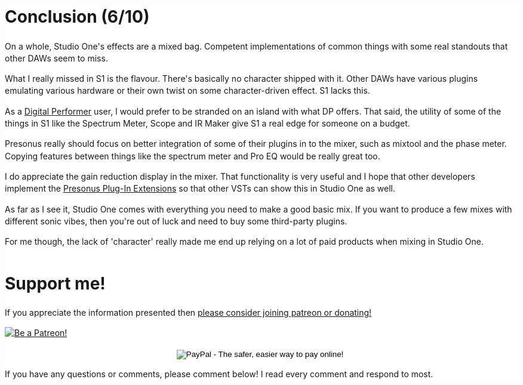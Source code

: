 # Conclusion (6/10)

On a whole, Studio One's effects are a mixed bag. Competent implementations of common things with some real standouts that other DAWs seem to miss.

What I really missed in S1 is the flavour. There's basically no character shipped with it. Other DAWs have various plugins emulating various hardware or their own twist on some character-driven effect. S1 lacks this.

As a [Digital Performer](http://motu.com/products/software/dp) user, I would prefer to be stranded on an island with what DP offers. That said, the utility of some of the things in S1 like the Spectrum Meter, Scope and IR Maker give S1 a real edge for someone on a budget.

Presonus really should focus on better integration of some of their plugins in to the mixer, such as mixtool and the phase meter. Copying features between things like the spectrum meter and Pro EQ would be really great too.

I do appreciate the gain reduction display in the mixer. That functionality is very useful and I hope that other developers implement the [Presonus Plug-In Extensions](http://www.presonussoftware.com/en_US/index.php?id=developer) so that other VSTs can show this in Studio One as well.

As far as I see it, Studio One comes with everything you need to make a good basic mix. If you want to produce a few mixes with different sonic vibes, then you're out of luck and need to buy some third-party plugins.

For me though, the lack of 'character' really made me end up relying on a lot of paid products when mixing in Studio One.

# Support me!

If you appreciate the information presented then <a href="/DonateNow/">please consider joining patreon or donating!</a>

<a href="https://www.patreon.com/bePatron?u=7465992"> <img class="patreon-button" src="/assets/Patreon.png" alt="Be a Patreon!"></a>

<form style="text-align: center;" action="https://www.paypal.com/cgi-bin/webscr" method="post" target="_top">
<input type="hidden" name="cmd" value="_s-xclick">
<input type="hidden" name="hosted_button_id" value="BR247JAZBTUJJ">
<input type="image" src="https://www.paypalobjects.com/en_US/i/btn/btn_donateCC_LG.gif" border="0" name="submit" alt="PayPal - The safer, easier way to pay online!">
<img alt="" border="0" src="https://www.paypalobjects.com/en_US/i/scr/pixel.gif" width="1" height="1">
</form>

If you have any questions or comments, please comment below! I read every comment and respond to most.